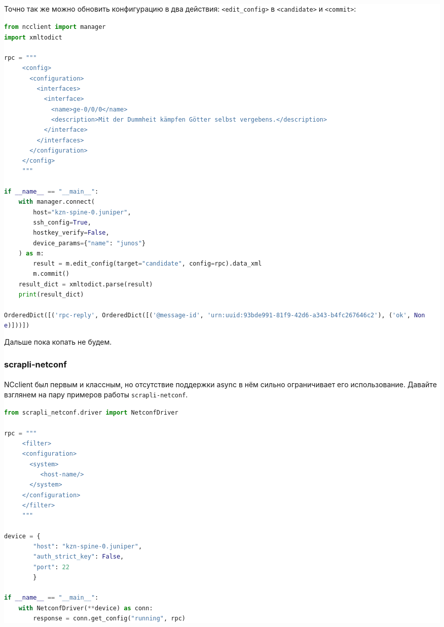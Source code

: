 Точно так же можно обновить конфигурацию в два действия: `<edit_config>` в `<candidate>` и `<commit>`:

```python
from ncclient import manager
import xmltodict

rpc = """
     <config>
       <configuration>
         <interfaces>
           <interface>
             <name>ge-0/0/0</name>
             <description>Mit der Dummheit kämpfen Götter selbst vergebens.</description>
           </interface>
         </interfaces>
       </configuration>
     </config>
     """

if __name__ == "__main__":
    with manager.connect(
        host="kzn-spine-0.juniper",
        ssh_config=True,
        hostkey_verify=False,
        device_params={"name": "junos"}
    ) as m:
        result = m.edit_config(target="candidate", config=rpc).data_xml
        m.commit()
    result_dict = xmltodict.parse(result)
    print(result_dict)

OrderedDict([('rpc-reply', OrderedDict([('@message-id', 'urn:uuid:93bde991-81f9-42d6-a343-b4fc267646c2'), ('ok', None)]))])
```

Дальше пока копать не будем.

<h3>scrapli-netconf</h3>

NCclient был первым и классным, но отсутствие поддержки async в нём сильно ограничивает его использование.
Давайте взглянем на пару примеров работы `scrapli-netconf`.

```python
from scrapli_netconf.driver import NetconfDriver

rpc = """
     <filter>
     <configuration>
       <system>
          <host-name/>
       </system>
     </configuration>
     </filter>
     """

device = {
        "host": "kzn-spine-0.juniper",
        "auth_strict_key": False,
        "port": 22
        }

if __name__ == "__main__":
    with NetconfDriver(**device) as conn:
        response = conn.get_config("running", rpc)
```